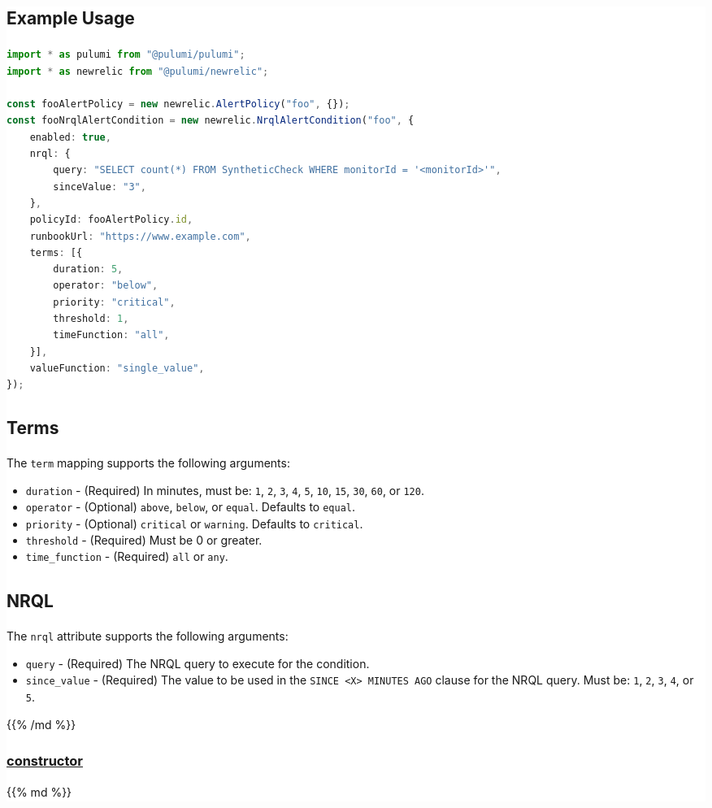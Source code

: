 ## Example Usage

```typescript
import * as pulumi from "@pulumi/pulumi";
import * as newrelic from "@pulumi/newrelic";

const fooAlertPolicy = new newrelic.AlertPolicy("foo", {});
const fooNrqlAlertCondition = new newrelic.NrqlAlertCondition("foo", {
    enabled: true,
    nrql: {
        query: "SELECT count(*) FROM SyntheticCheck WHERE monitorId = '<monitorId>'",
        sinceValue: "3",
    },
    policyId: fooAlertPolicy.id,
    runbookUrl: "https://www.example.com",
    terms: [{
        duration: 5,
        operator: "below",
        priority: "critical",
        threshold: 1,
        timeFunction: "all",
    }],
    valueFunction: "single_value",
});
```

## Terms

The `term` mapping supports the following arguments:

  * `duration` - (Required) In minutes, must be: `1`, `2`, `3`, `4`, `5`, `10`, `15`, `30`, `60`, or `120`.
  * `operator` - (Optional) `above`, `below`, or `equal`.  Defaults to `equal`.
  * `priority` - (Optional) `critical` or `warning`.  Defaults to `critical`.
  * `threshold` - (Required) Must be 0 or greater.
  * `time_function` - (Required) `all` or `any`.

## NRQL

The `nrql` attribute supports the following arguments:

  * `query` - (Required) The NRQL query to execute for the condition.
  * `since_value` - (Required) The value to be used in the `SINCE <X> MINUTES AGO` clause for the NRQL query. Must be: `1`, `2`, `3`, `4`, or `5`.

{{% /md %}}
<h3 class="pdoc-member-header" id="NrqlAlertCondition-constructor">
<a class="pdoc-child-name" href="https://github.com/pulumi/pulumi-newrelic/blob/a485aad68b7f31c4ff15a40013439d729077f71e/sdk/nodejs/nrqlAlertCondition.ts#L91"> <b>constructor</b></a>
</h3>
<div class="pdoc-member-contents">
{{% md %}}
